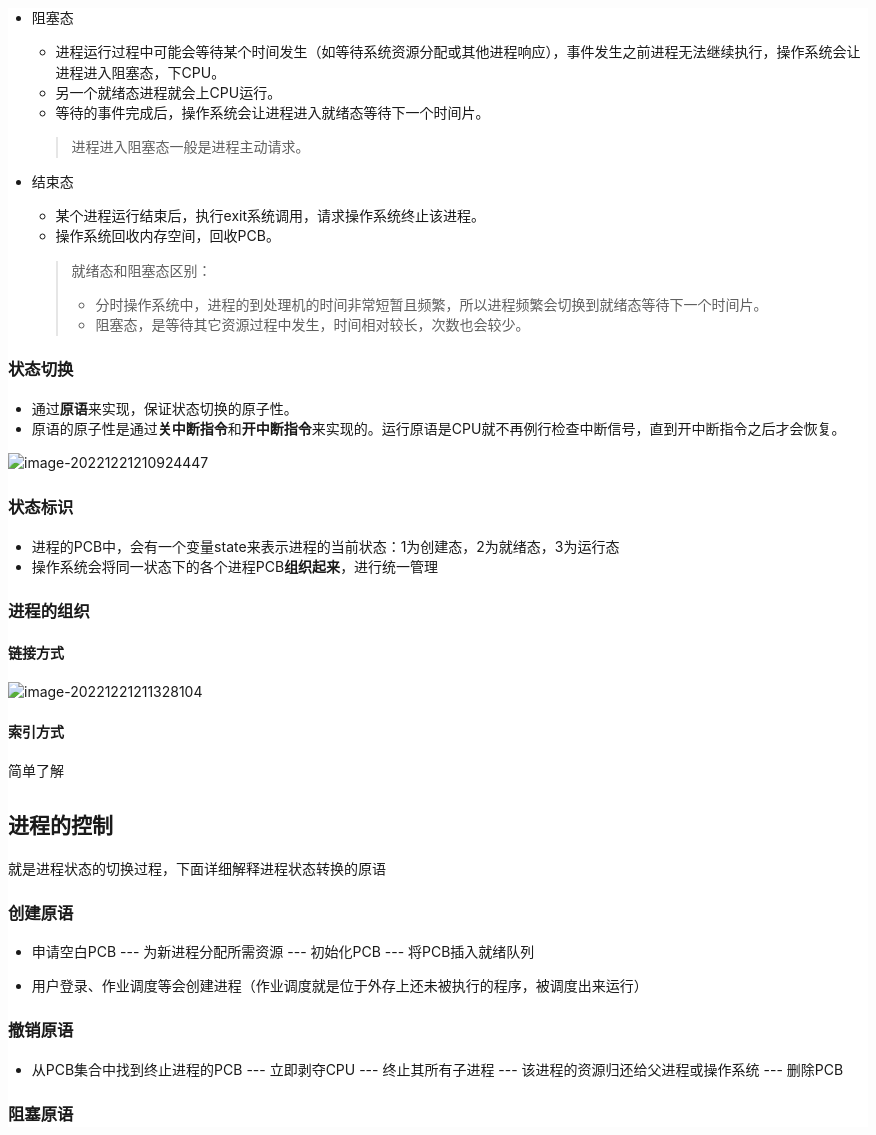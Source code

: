- 阻塞态

  - 进程运行过程中可能会等待某个时间发生（如等待系统资源分配或其他进程响应），事件发生之前进程无法继续执行，操作系统会让进程进入阻塞态，下CPU。
  - 另一个就绪态进程就会上CPU运行。
  - 等待的事件完成后，操作系统会让进程进入就绪态等待下一个时间片。

  > 进程进入阻塞态一般是进程主动请求。

- 结束态

  - 某个进程运行结束后，执行exit系统调用，请求操作系统终止该进程。
  - 操作系统回收内存空间，回收PCB。

  > 就绪态和阻塞态区别：
  >
  > - 分时操作系统中，进程的到处理机的时间非常短暂且频繁，所以进程频繁会切换到就绪态等待下一个时间片。
  > - 阻塞态，是等待其它资源过程中发生，时间相对较长，次数也会较少。

### 状态切换

- 通过**原语**来实现，保证状态切换的原子性。
- 原语的原子性是通过**关中断指令**和**开中断指令**来实现的。运行原语是CPU就不再例行检查中断信号，直到开中断指令之后才会恢复。

![image-20221221210924447](https://raw.githubusercontent.com/hangx969/upload-images-md/main/202212212109520.png)

### 状态标识

- 进程的PCB中，会有一个变量state来表示进程的当前状态：1为创建态，2为就绪态，3为运行态
- 操作系统会将同一状态下的各个进程PCB**组织起来**，进行统一管理

### 进程的组织

#### 链接方式

![image-20221221211328104](https://raw.githubusercontent.com/hangx969/upload-images-md/main/202212212113142.png)

#### 索引方式

简单了解

## 进程的控制

就是进程状态的切换过程，下面详细解释进程状态转换的原语

### 创建原语

- 申请空白PCB --- 为新进程分配所需资源 --- 初始化PCB --- 将PCB插入就绪队列

- 用户登录、作业调度等会创建进程（作业调度就是位于外存上还未被执行的程序，被调度出来运行）

### 撤销原语

- 从PCB集合中找到终止进程的PCB --- 立即剥夺CPU --- 终止其所有子进程 --- 该进程的资源归还给父进程或操作系统 --- 删除PCB

### 阻塞原语
